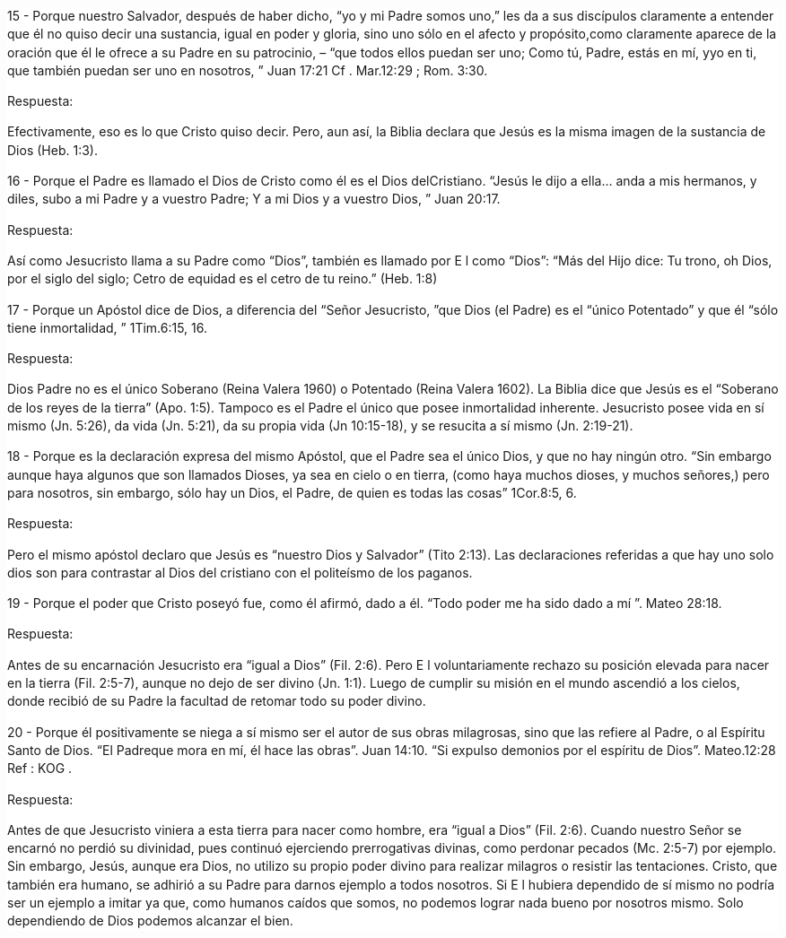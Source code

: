  15 - Porque nuestro Salvador, después de haber dicho, “yo y mi Padre somos uno,” les da a sus discípulos claramente a entender que él no quiso decir una sustancia, igual en poder y gloria, sino uno sólo en el afecto y propósito,como claramente aparece de la oración que él le ofrece a su Padre en su patrocinio, – “que todos ellos puedan ser uno; Como tú, Padre, estás en mí, yyo en ti, que también puedan ser uno en nosotros, ” Juan 17:21 Cf . Mar.12:29 ; Rom. 3:30.

 Respuesta:

 Efectivamente, eso es lo que Cristo quiso decir. Pero, aun así, la Biblia declara que Jesús es la misma imagen de la sustancia de Dios (Heb. 1:3).

 16 - Porque el Padre es llamado el Dios de Cristo como él es el Dios delCristiano. “Jesús le dijo a ella… anda a mis hermanos, y diles, subo a mi Padre y a vuestro Padre; Y a mi Dios y a vuestro Dios, ” Juan 20:17.

 Respuesta:

 Así como Jesucristo llama a su Padre como “Dios”, también es llamado por E l como “Dios”: “Más del Hijo dice: Tu trono, oh Dios, por el siglo del siglo; Cetro de equidad es el cetro de tu reino.” (Heb. 1:8)

 17 - Porque un Apóstol dice de Dios, a diferencia del “Señor Jesucristo, ”que Dios (el Padre) es el “único Potentado” y que él “sólo tiene inmortalidad, ” 1Tim.6:15, 16.

 Respuesta:

 Dios Padre no es el único Soberano (Reina Valera 1960) o Potentado (Reina Valera 1602). La Biblia dice que Jesús es el “Soberano de los reyes de la tierra” (Apo. 1:5). Tampoco es el Padre el único que posee inmortalidad inherente. Jesucristo posee vida en sí mismo (Jn. 5:26), da vida (Jn. 5:21), da su propia vida (Jn 10:15-18), y se resucita a sí mismo (Jn. 2:19-21).

 18 - Porque es la declaración expresa del mismo Apóstol, que el Padre sea el único Dios, y que no hay ningún otro. “Sin embargo aunque haya algunos que son llamados Dioses, ya sea en cielo o en tierra, (como haya muchos dioses, y muchos señores,) pero para nosotros, sin embargo, sólo hay un Dios, el Padre, de quien es todas las cosas” 1Cor.8:5, 6.

 Respuesta:

 Pero el mismo apóstol declaro que Jesús es “nuestro Dios y Salvador” (Tito 2:13). Las declaraciones referidas a que hay uno solo dios son para contrastar al Dios del cristiano con el politeísmo de los paganos.

 19 - Porque el poder que Cristo poseyó fue, como él afirmó, dado a él. “Todo poder me ha sido dado a mí ”. Mateo 28:18.

 Respuesta:

 Antes de su encarnación Jesucristo era “igual a Dios” (Fil. 2:6). Pero E l voluntariamente rechazo su posición elevada para nacer en la tierra (Fil. 2:5-7), aunque no dejo de ser divino (Jn. 1:1). Luego de cumplir su misión en el mundo ascendió a los cielos, donde recibió de su Padre la facultad de retomar todo su poder divino.

 20 - Porque él positivamente se niega a sí mismo ser el autor de sus obras milagrosas, sino que las refiere al Padre, o al Espíritu Santo de Dios. “El Padreque mora en mí, él hace las obras”. Juan 14:10. “Si expulso demonios por el espíritu de Dios”. Mateo.12:28 Ref : KOG .

 Respuesta:

 Antes de que Jesucristo viniera a esta tierra para nacer como hombre, era “igual a Dios” (Fil. 2:6). Cuando nuestro Señor se encarnó no perdió su divinidad, pues continuó ejerciendo prerrogativas divinas, como perdonar pecados (Mc. 2:5-7) por ejemplo. Sin embargo, Jesús, aunque era Dios, no utilizo su propio poder divino para realizar milagros o resistir las tentaciones. Cristo, que también era humano, se adhirió a su Padre para darnos ejemplo a todos nosotros. Si E l hubiera dependido de sí mismo no podría ser un ejemplo a imitar ya que, como humanos caídos que somos, no podemos lograr nada bueno por nosotros mismo. Solo dependiendo de Dios podemos alcanzar el bien.
